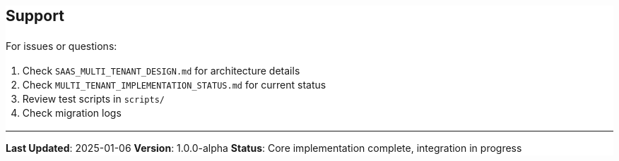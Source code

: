 
## Support

For issues or questions:
1. Check `SAAS_MULTI_TENANT_DESIGN.md` for architecture details
2. Check `MULTI_TENANT_IMPLEMENTATION_STATUS.md` for current status
3. Review test scripts in `scripts/`
4. Check migration logs

---

**Last Updated**: 2025-01-06
**Version**: 1.0.0-alpha
**Status**: Core implementation complete, integration in progress
